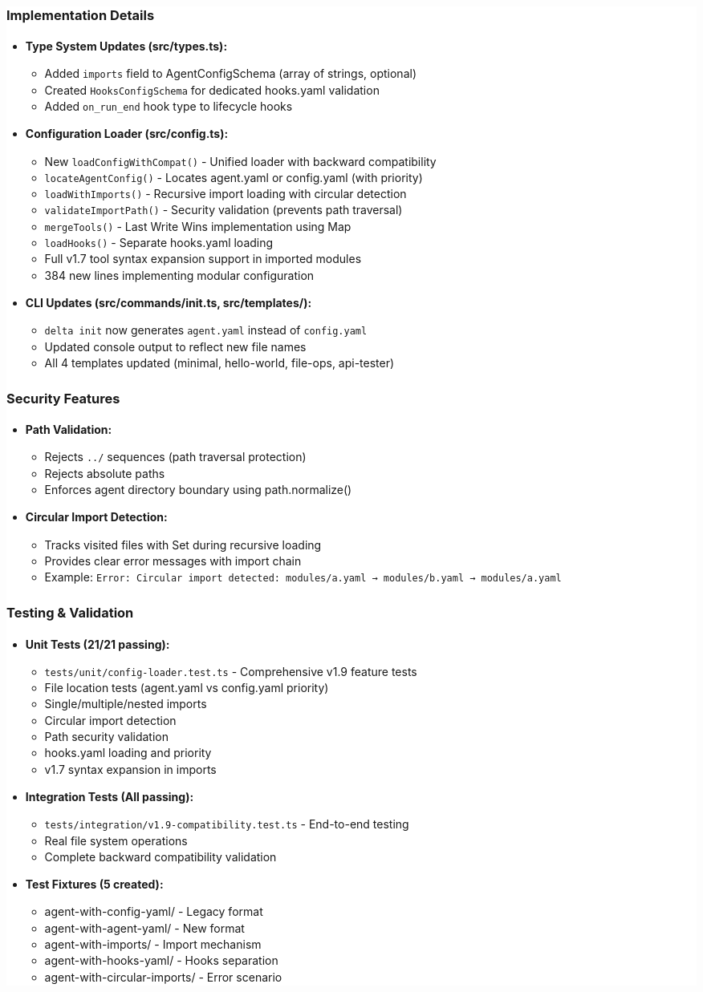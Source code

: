 ### Implementation Details

- **Type System Updates (src/types.ts):**
  - Added `imports` field to AgentConfigSchema (array of strings, optional)
  - Created `HooksConfigSchema` for dedicated hooks.yaml validation
  - Added `on_run_end` hook type to lifecycle hooks

- **Configuration Loader (src/config.ts):**
  - New `loadConfigWithCompat()` - Unified loader with backward compatibility
  - `locateAgentConfig()` - Locates agent.yaml or config.yaml (with priority)
  - `loadWithImports()` - Recursive import loading with circular detection
  - `validateImportPath()` - Security validation (prevents path traversal)
  - `mergeTools()` - Last Write Wins implementation using Map
  - `loadHooks()` - Separate hooks.yaml loading
  - Full v1.7 tool syntax expansion support in imported modules
  - 384 new lines implementing modular configuration

- **CLI Updates (src/commands/init.ts, src/templates/):**
  - `delta init` now generates `agent.yaml` instead of `config.yaml`
  - Updated console output to reflect new file names
  - All 4 templates updated (minimal, hello-world, file-ops, api-tester)

### Security Features

- **Path Validation:**
  - Rejects `../` sequences (path traversal protection)
  - Rejects absolute paths
  - Enforces agent directory boundary using path.normalize()

- **Circular Import Detection:**
  - Tracks visited files with Set<string> during recursive loading
  - Provides clear error messages with import chain
  - Example: `Error: Circular import detected: modules/a.yaml → modules/b.yaml → modules/a.yaml`

### Testing & Validation

- **Unit Tests (21/21 passing):**
  - `tests/unit/config-loader.test.ts` - Comprehensive v1.9 feature tests
  - File location tests (agent.yaml vs config.yaml priority)
  - Single/multiple/nested imports
  - Circular import detection
  - Path security validation
  - hooks.yaml loading and priority
  - v1.7 syntax expansion in imports

- **Integration Tests (All passing):**
  - `tests/integration/v1.9-compatibility.test.ts` - End-to-end testing
  - Real file system operations
  - Complete backward compatibility validation

- **Test Fixtures (5 created):**
  - agent-with-config-yaml/ - Legacy format
  - agent-with-agent-yaml/ - New format
  - agent-with-imports/ - Import mechanism
  - agent-with-hooks-yaml/ - Hooks separation
  - agent-with-circular-imports/ - Error scenario
